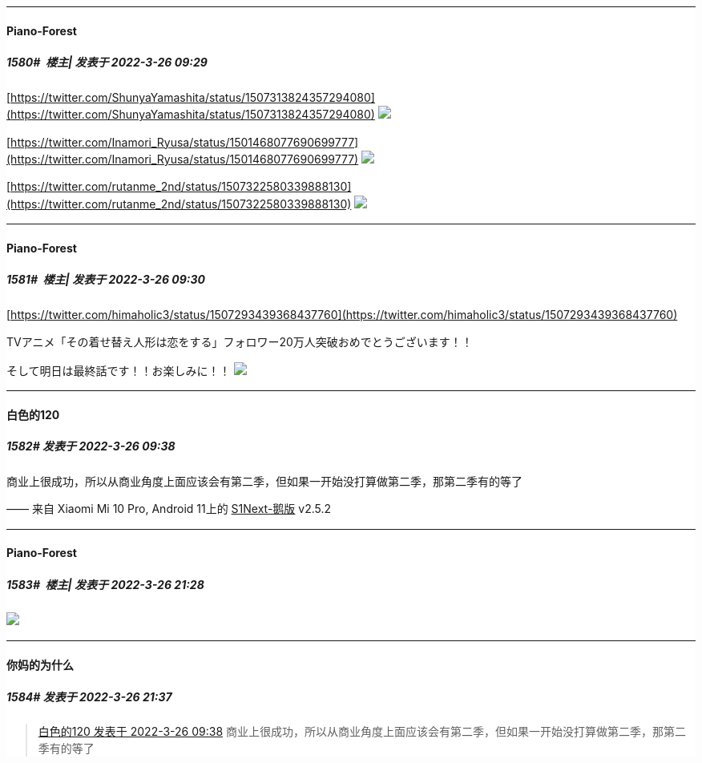*****

####  Piano-Forest  
##### 1580#         楼主| 发表于 2022-3-26 09:29

[https://twitter.com/ShunyaYamashita/status/1507313824357294080](https://twitter.com/ShunyaYamashita/status/1507313824357294080)
<img src="https://p.sda1.dev/5/5d14f31471c328a277626602a1edf0c1/20220326_092711.jpg" referrerpolicy="no-referrer">

[https://twitter.com/Inamori_Ryusa/status/1501468077690699777](https://twitter.com/Inamori_Ryusa/status/1501468077690699777)
<img src="https://p.sda1.dev/5/55a462f938cc7f4c284e117bb4421ebe/20220326_092723.jpg" referrerpolicy="no-referrer">

[https://twitter.com/rutanme_2nd/status/1507322580339888130](https://twitter.com/rutanme_2nd/status/1507322580339888130)
<img src="https://p.sda1.dev/5/4226a8bfb4dd03afd009ba17a399e155/20220326_092843.jpg" referrerpolicy="no-referrer">

*****

####  Piano-Forest  
##### 1581#         楼主| 发表于 2022-3-26 09:30

[https://twitter.com/himaholic3/status/1507293439368437760](https://twitter.com/himaholic3/status/1507293439368437760)

TVアニメ「その着せ替え人形は恋をする」フォロワー20万人突破おめでとうございます！！

そして明日は最終話です！！お楽しみに！！
<img src="https://p.sda1.dev/5/0aaa1e3a2bf5d9bbdecbc56dbf43bf55/20220326_092931.jpg" referrerpolicy="no-referrer">

*****

####  白色的120  
##### 1582#       发表于 2022-3-26 09:38

商业上很成功，所以从商业角度上面应该会有第二季，但如果一开始没打算做第二季，那第二季有的等了

—— 来自 Xiaomi Mi 10 Pro, Android 11上的 [S1Next-鹅版](https://github.com/ykrank/S1-Next/releases) v2.5.2

*****

####  Piano-Forest  
##### 1583#         楼主| 发表于 2022-3-26 21:28

<img src="https://p.sda1.dev/5/7cf09bf89d07ab121b86c4a1432844b9/20220326_205644.jpg" referrerpolicy="no-referrer">

*****

####  你妈的为什么  
##### 1584#       发表于 2022-3-26 21:37

<blockquote><a href="httphttps://bbs.saraba1st.com/2b/forum.php?mod=redirect&amp;goto=findpost&amp;pid=55189777&amp;ptid=1998862" target="_blank">白色的120 发表于 2022-3-26 09:38</a>
商业上很成功，所以从商业角度上面应该会有第二季，但如果一开始没打算做第二季，那第二季有的等了
